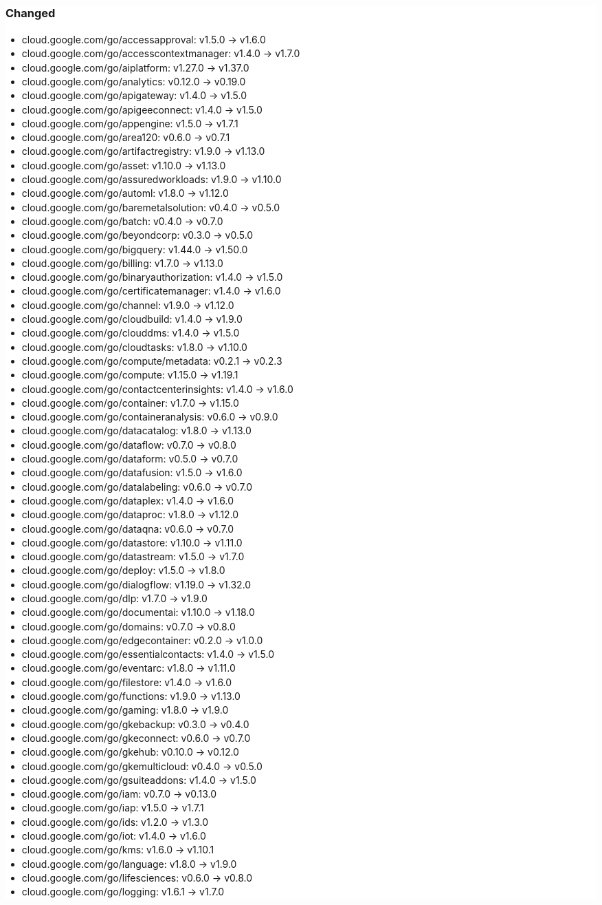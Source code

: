 ### Changed
- cloud.google.com/go/accessapproval: v1.5.0 → v1.6.0
- cloud.google.com/go/accesscontextmanager: v1.4.0 → v1.7.0
- cloud.google.com/go/aiplatform: v1.27.0 → v1.37.0
- cloud.google.com/go/analytics: v0.12.0 → v0.19.0
- cloud.google.com/go/apigateway: v1.4.0 → v1.5.0
- cloud.google.com/go/apigeeconnect: v1.4.0 → v1.5.0
- cloud.google.com/go/appengine: v1.5.0 → v1.7.1
- cloud.google.com/go/area120: v0.6.0 → v0.7.1
- cloud.google.com/go/artifactregistry: v1.9.0 → v1.13.0
- cloud.google.com/go/asset: v1.10.0 → v1.13.0
- cloud.google.com/go/assuredworkloads: v1.9.0 → v1.10.0
- cloud.google.com/go/automl: v1.8.0 → v1.12.0
- cloud.google.com/go/baremetalsolution: v0.4.0 → v0.5.0
- cloud.google.com/go/batch: v0.4.0 → v0.7.0
- cloud.google.com/go/beyondcorp: v0.3.0 → v0.5.0
- cloud.google.com/go/bigquery: v1.44.0 → v1.50.0
- cloud.google.com/go/billing: v1.7.0 → v1.13.0
- cloud.google.com/go/binaryauthorization: v1.4.0 → v1.5.0
- cloud.google.com/go/certificatemanager: v1.4.0 → v1.6.0
- cloud.google.com/go/channel: v1.9.0 → v1.12.0
- cloud.google.com/go/cloudbuild: v1.4.0 → v1.9.0
- cloud.google.com/go/clouddms: v1.4.0 → v1.5.0
- cloud.google.com/go/cloudtasks: v1.8.0 → v1.10.0
- cloud.google.com/go/compute/metadata: v0.2.1 → v0.2.3
- cloud.google.com/go/compute: v1.15.0 → v1.19.1
- cloud.google.com/go/contactcenterinsights: v1.4.0 → v1.6.0
- cloud.google.com/go/container: v1.7.0 → v1.15.0
- cloud.google.com/go/containeranalysis: v0.6.0 → v0.9.0
- cloud.google.com/go/datacatalog: v1.8.0 → v1.13.0
- cloud.google.com/go/dataflow: v0.7.0 → v0.8.0
- cloud.google.com/go/dataform: v0.5.0 → v0.7.0
- cloud.google.com/go/datafusion: v1.5.0 → v1.6.0
- cloud.google.com/go/datalabeling: v0.6.0 → v0.7.0
- cloud.google.com/go/dataplex: v1.4.0 → v1.6.0
- cloud.google.com/go/dataproc: v1.8.0 → v1.12.0
- cloud.google.com/go/dataqna: v0.6.0 → v0.7.0
- cloud.google.com/go/datastore: v1.10.0 → v1.11.0
- cloud.google.com/go/datastream: v1.5.0 → v1.7.0
- cloud.google.com/go/deploy: v1.5.0 → v1.8.0
- cloud.google.com/go/dialogflow: v1.19.0 → v1.32.0
- cloud.google.com/go/dlp: v1.7.0 → v1.9.0
- cloud.google.com/go/documentai: v1.10.0 → v1.18.0
- cloud.google.com/go/domains: v0.7.0 → v0.8.0
- cloud.google.com/go/edgecontainer: v0.2.0 → v1.0.0
- cloud.google.com/go/essentialcontacts: v1.4.0 → v1.5.0
- cloud.google.com/go/eventarc: v1.8.0 → v1.11.0
- cloud.google.com/go/filestore: v1.4.0 → v1.6.0
- cloud.google.com/go/functions: v1.9.0 → v1.13.0
- cloud.google.com/go/gaming: v1.8.0 → v1.9.0
- cloud.google.com/go/gkebackup: v0.3.0 → v0.4.0
- cloud.google.com/go/gkeconnect: v0.6.0 → v0.7.0
- cloud.google.com/go/gkehub: v0.10.0 → v0.12.0
- cloud.google.com/go/gkemulticloud: v0.4.0 → v0.5.0
- cloud.google.com/go/gsuiteaddons: v1.4.0 → v1.5.0
- cloud.google.com/go/iam: v0.7.0 → v0.13.0
- cloud.google.com/go/iap: v1.5.0 → v1.7.1
- cloud.google.com/go/ids: v1.2.0 → v1.3.0
- cloud.google.com/go/iot: v1.4.0 → v1.6.0
- cloud.google.com/go/kms: v1.6.0 → v1.10.1
- cloud.google.com/go/language: v1.8.0 → v1.9.0
- cloud.google.com/go/lifesciences: v0.6.0 → v0.8.0
- cloud.google.com/go/logging: v1.6.1 → v1.7.0
